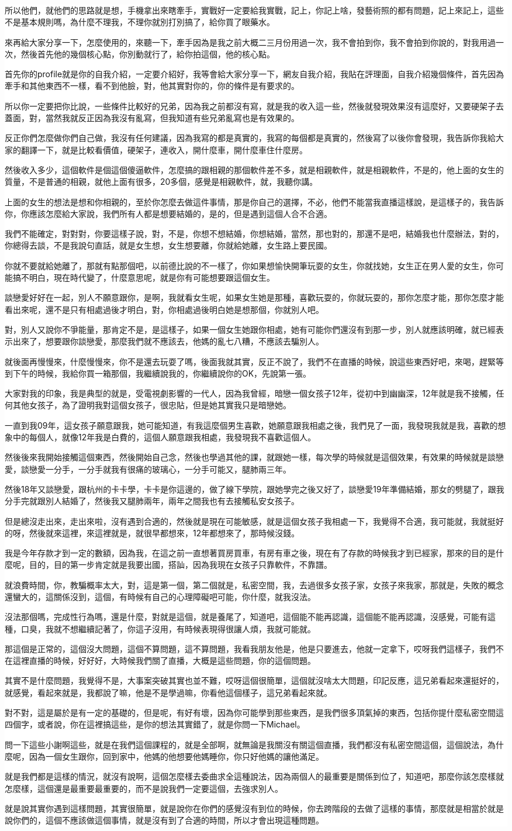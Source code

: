 所以他們，就他們的思路就是想，手機拿出來瞎牽手，實戰好一定要給我實戰，記上，你記上啥，發藝術照的都有問題，記上來記上，這些不是基本規則嗎，為什麼不理我，不理你就別打別搞了，給你買了眼藥水。

來再給大家分享一下，怎麼使用的，來聽一下，牽手因為是我之前大概二三月份用過一次，我不會拍到你，我不會拍到你說的，對我用過一次，然後首先他的幾個核心點，你別動就行了，給你拍這個，他的核心點。

首先你的profile就是你的自我介紹，一定要介紹好，我等會給大家分享一下，網友自我介紹，我貼在評理面，自我介紹幾個條件，首先因為牽手和其他東西不一樣，看不到他臉，對，他其實對你的，你的條件是有要求的。

所以你一定要把你比說，一些條件比較好的兄弟，因為我之前都沒有寫，就是我的收入這一些，然後就發現效果沒有這麼好，又要硬架子去蓋面，對，當然我就反正因為我沒有亂寫，但我知道有些兄弟亂寫也是有效果的。

反正你們怎麼做你們自己做，我沒有任何建議，因為我寫的都是真實的，我寫的每個都是真實的，然後寫了以後你會發現，我告訴你我給大家的翻譯一下，就是比較看價值，硬架子，連收入，開什麼車，開什麼車住什麼房。

然後收入多少，這個軟件是個這個傻逼軟件，怎麼搞的跟相親的那個軟件差不多，就是相親軟件，就是相親軟件，不是的，他上面的女生的質量，不是普通的相親，就他上面有很多，20多個，感覺是相親軟件，就，我聽你講。

上面的女生的想法是想和你相親的，至於你怎麼去做這件事情，那是你自己的選擇，不必，他們不能當我直播這樣說，是這樣子的，我告訴你，你應該怎麼給大家說，我們所有人都是想要結婚的，是的，但是遇到這個人合不合適。

我們不能確定，對對對，你要這樣子說，對，不是，你想不想結婚，你想結婚，當然，那也對的，那還不是吧，結婚我也什麼辦法，對的，你總得去談，不是我說句直話，就是女生想，女生想要離，你就給她離，女生路上要民國。

你就不要就給她離了，那就有點那個吧，以前德比說的不一樣了，你如果想愉快開筆玩耍的女生，你就找她，女生正在男人愛的女生，你可能搞不明白，現在時代變了，什麼意思呢，就是你有可能想要跟這個女生。

談戀愛好好在一起，別人不願意跟你，是啊，我就看女生呢，如果女生她是那種，喜歡玩耍的，你就玩耍的，那你怎麼才能，那你怎麼才能看出來呢，還不是只有相處過後才明白，對，你相處過後明白她是想那個，你就別人吧。

對，別人又說你不爭能量，那肯定不是，是這樣子，如果一個女生她跟你相處，她有可能你們還沒有到那一步，別人就應該明確，就已經表示出來了，想要跟你談戀愛，那麼我們就不應該去，他媽的亂七八糟，不應該去騙別人。

就後面再慢慢來，什麼慢慢來，你不是還去玩耍了嗎，後面我就其實，反正不說了，我們不在直播的時候，說這些東西好吧，來喝，趕緊等到下午的時候，我給你買一箱那個，我繼續說我的，你繼續說你的OK，先說第一張。

大家對我的印象，我是典型的就是，受電視劇影響的一代人，因為我曾經，暗戀一個女孩子12年，從初中到幽幽深，12年就是我不接觸，任何其他女孩子，為了證明我對這個女孩子，很忠貼，但是她其實我只是暗戀她。

一直到我09年，這女孩子願意跟我，她可能知道，有我這麼個男生喜歡，她願意跟我相處之後，我們見了一面，我發現我就是我，喜歡的想象中的每個人，就像12年我是白費的，這個人願意跟我相處，我發現我不喜歡這個人。

然後後來我開始接觸這個東西，然後開始自己念，然後也學過其他的課，就跟她一樣，每次學的時候就是這個效果，有效果的時候就是談戀愛，談戀愛一分手，一分手就我有很痛的玻璃心，一分手可能又，腿肺兩三年。

然後18年又談戀愛，跟杭州的卡卡學，卡卡是你這邊的，做了線下學院，跟她學完之後又好了，談戀愛19年準備結婚，那女的劈腿了，跟我分手完就跟別人結婚了，然後我又腿肺兩年，兩年之間我也有去接觸私安女孩子。

但是總沒走出來，走出來啦，沒有遇到合適的，然後就是現在可能敏感，就是這個女孩子我相處一下，我覺得不合適，我可能就，我就挺好的呀，然後就來這裡，來這裡就是，就很早都想來，12年都想來了，那時候沒錢。

我是今年存款才到一定的數額，因為我，在這之前一直想著買房買車，有房有車之後，現在有了存款的時候我才到已經家，那來的目的是什麼呢，目的，目的第一步肯定就是我要出國，搭訕，因為我現在女孩子只靠軟件，不靠譜。

就浪費時間，你，教騙概率太大，對，這是第一個，第二個就是，私密空間，我，去過很多女孩子家，女孩子來我家，那就是，失敗的概念還蠻大的，這關係沒到，這個，有時候有自己的心理障礙吧可能，你什麼，就我沒法。

沒法那個嗎，完成性行為嗎，還是什麼，對就是這個，就是養尾了，知道吧，這個能不能再認識，這個能不能再認識，沒感覺，可能有這種，口臭，我就不想繼續記著了，你這子沒用，有時候表現得很讓人煩，我就可能就。

那這個是正常的，這個沒大問題，這個不算問題，這不算問題，我看我朋友他是，他是只要進去，他就一定拿下，哎呀我們這樣子，我們不在這裡直播的時候，好好好，大時候我們關了直播，大概是這些問題，你的這個問題。

其實不是什麼問題，我覺得不是，大事案突破其實也並不難，哎呀這個很簡單，這個就沒啥太大問題，印記反應，這兄弟看起來還挺好的，就感覺，看起來就是，我都說了嘛，他是不是學過嘛，你看他這個樣子，這兄弟看起來就。

對不對，這是屬於是有一定的基礎的，但是呢，有好有壞，因為你可能學到那些東西，是我們很多頂氣掉的東西，包括你提什麼私密空間這四個字，或者說，你在這裡搞這些，是你的想法其實錯了，就是你問一下Michael。

問一下這些小謝啊這些，就是在我們這個課程的，就是全部啊，就無論是我關沒有關這個直播，我們都沒有私密空間這個，這個說法，為什麼呢，因為一個女生跟你，回到家中，他媽的他想要他媽睡你，你只好他媽的讓他滿足。

就是我們都是這樣的情況，就沒有說啊，這個怎麼樣去委曲求全這種說法，因為兩個人的最重要是關係到位了，知道吧，那麼你該怎麼樣就怎麼樣，這個還是最重要最重要的，而不是說我們一定要這個，去強求別人。

就是說其實你遇到這樣問題，其實很簡單，就是說你在你們的感覺沒有到位的時候，你去跨階段的去做了這樣的事情，那麼就是相當於就是說你們的，這個不應該做這個事情，就是沒有到了合適的時間，所以才會出現這種問題。

